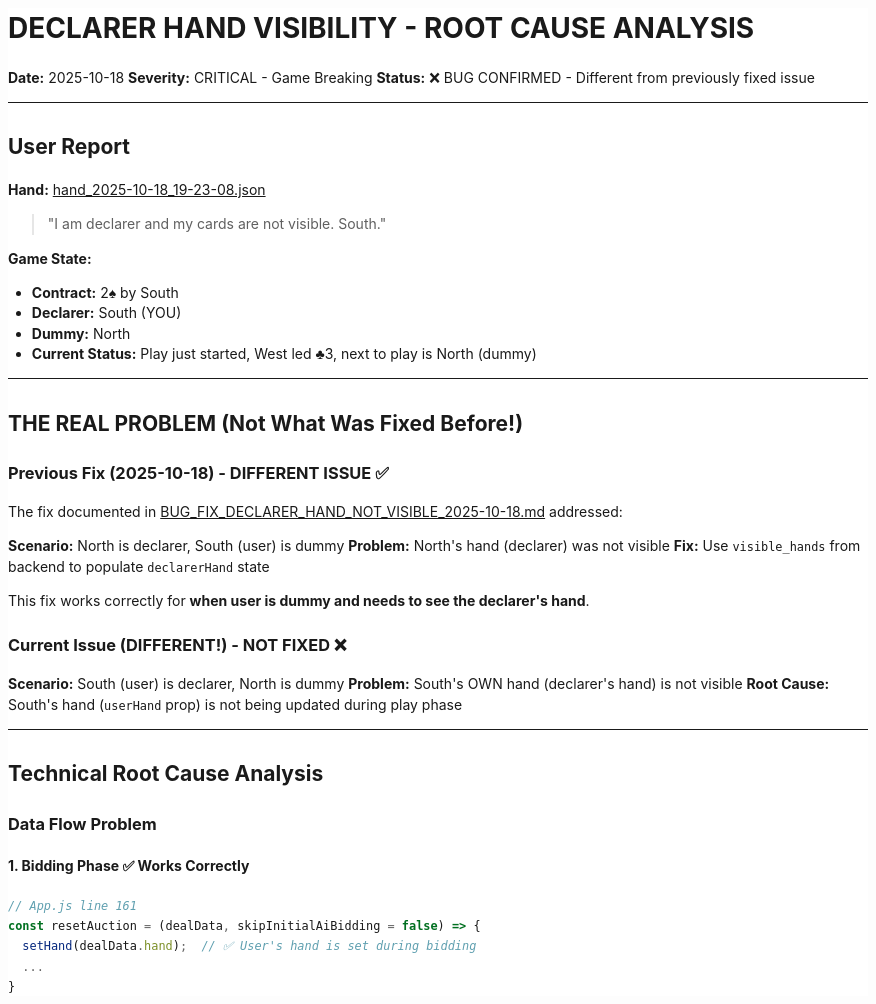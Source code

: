 # DECLARER HAND VISIBILITY - ROOT CAUSE ANALYSIS
**Date:** 2025-10-18
**Severity:** CRITICAL - Game Breaking
**Status:** ❌ BUG CONFIRMED - Different from previously fixed issue

---

## User Report

**Hand:** [hand_2025-10-18_19-23-08.json](backend/review_requests/hand_2025-10-18_19-23-08.json)

> "I am declarer and my cards are not visible. South."

**Game State:**
- **Contract:** 2♠ by South
- **Declarer:** South (YOU)
- **Dummy:** North
- **Current Status:** Play just started, West led ♣3, next to play is North (dummy)

---

## THE REAL PROBLEM (Not What Was Fixed Before!)

### Previous Fix (2025-10-18) - DIFFERENT ISSUE ✅

The fix documented in [BUG_FIX_DECLARER_HAND_NOT_VISIBLE_2025-10-18.md](BUG_FIX_DECLARER_HAND_NOT_VISIBLE_2025-10-18.md) addressed:

**Scenario:** North is declarer, South (user) is dummy
**Problem:** North's hand (declarer) was not visible
**Fix:** Use `visible_hands` from backend to populate `declarerHand` state

This fix works correctly for **when user is dummy and needs to see the declarer's hand**.

### Current Issue (DIFFERENT!) - NOT FIXED ❌

**Scenario:** South (user) is declarer, North is dummy
**Problem:** South's OWN hand (declarer's hand) is not visible
**Root Cause:** South's hand (`userHand` prop) is not being updated during play phase

---

## Technical Root Cause Analysis

### Data Flow Problem

#### 1. **Bidding Phase** ✅ Works Correctly
```javascript
// App.js line 161
const resetAuction = (dealData, skipInitialAiBidding = false) => {
  setHand(dealData.hand);  // ✅ User's hand is set during bidding
  ...
}
```
